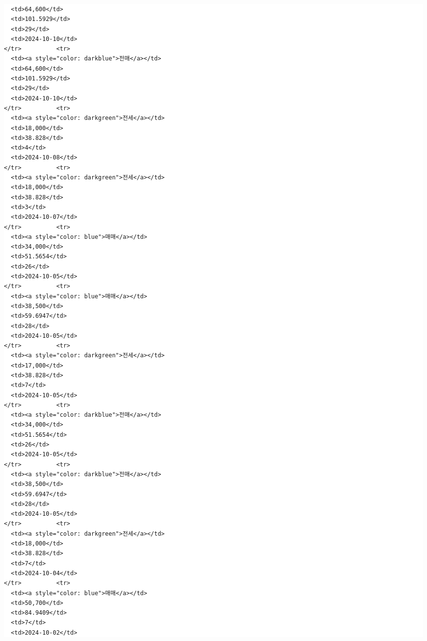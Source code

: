       <td>64,600</td>
      <td>101.5929</td>
      <td>29</td>
      <td>2024-10-10</td>
    </tr>          <tr>
      <td><a style="color: darkblue">전매</a></td>
      <td>64,600</td>
      <td>101.5929</td>
      <td>29</td>
      <td>2024-10-10</td>
    </tr>          <tr>
      <td><a style="color: darkgreen">전세</a></td>
      <td>18,000</td>
      <td>38.828</td>
      <td>4</td>
      <td>2024-10-08</td>
    </tr>          <tr>
      <td><a style="color: darkgreen">전세</a></td>
      <td>18,000</td>
      <td>38.828</td>
      <td>3</td>
      <td>2024-10-07</td>
    </tr>          <tr>
      <td><a style="color: blue">매매</a></td>
      <td>34,000</td>
      <td>51.5654</td>
      <td>26</td>
      <td>2024-10-05</td>
    </tr>          <tr>
      <td><a style="color: blue">매매</a></td>
      <td>38,500</td>
      <td>59.6947</td>
      <td>28</td>
      <td>2024-10-05</td>
    </tr>          <tr>
      <td><a style="color: darkgreen">전세</a></td>
      <td>17,000</td>
      <td>38.828</td>
      <td>7</td>
      <td>2024-10-05</td>
    </tr>          <tr>
      <td><a style="color: darkblue">전매</a></td>
      <td>34,000</td>
      <td>51.5654</td>
      <td>26</td>
      <td>2024-10-05</td>
    </tr>          <tr>
      <td><a style="color: darkblue">전매</a></td>
      <td>38,500</td>
      <td>59.6947</td>
      <td>28</td>
      <td>2024-10-05</td>
    </tr>          <tr>
      <td><a style="color: darkgreen">전세</a></td>
      <td>18,000</td>
      <td>38.828</td>
      <td>7</td>
      <td>2024-10-04</td>
    </tr>          <tr>
      <td><a style="color: blue">매매</a></td>
      <td>50,700</td>
      <td>84.9409</td>
      <td>7</td>
      <td>2024-10-02</td>